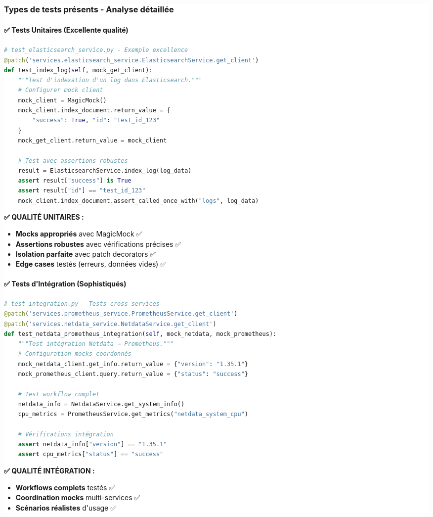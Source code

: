### Types de tests présents - Analyse détaillée

#### ✅ Tests Unitaires (Excellente qualité)
```python
# test_elasticsearch_service.py - Exemple excellence
@patch('services.elasticsearch_service.ElasticsearchService.get_client')
def test_index_log(self, mock_get_client):
    """Test d'indexation d'un log dans Elasticsearch."""
    # Configurer mock client
    mock_client = MagicMock()
    mock_client.index_document.return_value = {
        "success": True, "id": "test_id_123"
    }
    mock_get_client.return_value = mock_client
    
    # Test avec assertions robustes
    result = ElasticsearchService.index_log(log_data)
    assert result["success"] is True
    assert result["id"] == "test_id_123"
    mock_client.index_document.assert_called_once_with("logs", log_data)
```

**✅ QUALITÉ UNITAIRES :**
- **Mocks appropriés** avec MagicMock ✅
- **Assertions robustes** avec vérifications précises ✅
- **Isolation parfaite** avec patch decorators ✅
- **Edge cases** testés (erreurs, données vides) ✅

#### ✅ Tests d'Intégration (Sophistiqués)
```python
# test_integration.py - Tests cross-services
@patch('services.prometheus_service.PrometheusService.get_client')
@patch('services.netdata_service.NetdataService.get_client')
def test_netdata_prometheus_integration(self, mock_netdata, mock_prometheus):
    """Test intégration Netdata → Prometheus."""
    # Configuration mocks coordonnés
    mock_netdata_client.get_info.return_value = {"version": "1.35.1"}
    mock_prometheus_client.query.return_value = {"status": "success"}
    
    # Test workflow complet
    netdata_info = NetdataService.get_system_info()
    cpu_metrics = PrometheusService.get_metrics("netdata_system_cpu")
    
    # Vérifications intégration
    assert netdata_info["version"] == "1.35.1"
    assert cpu_metrics["status"] == "success"
```

**✅ QUALITÉ INTÉGRATION :**
- **Workflows complets** testés ✅
- **Coordination mocks** multi-services ✅
- **Scénarios réalistes** d'usage ✅
